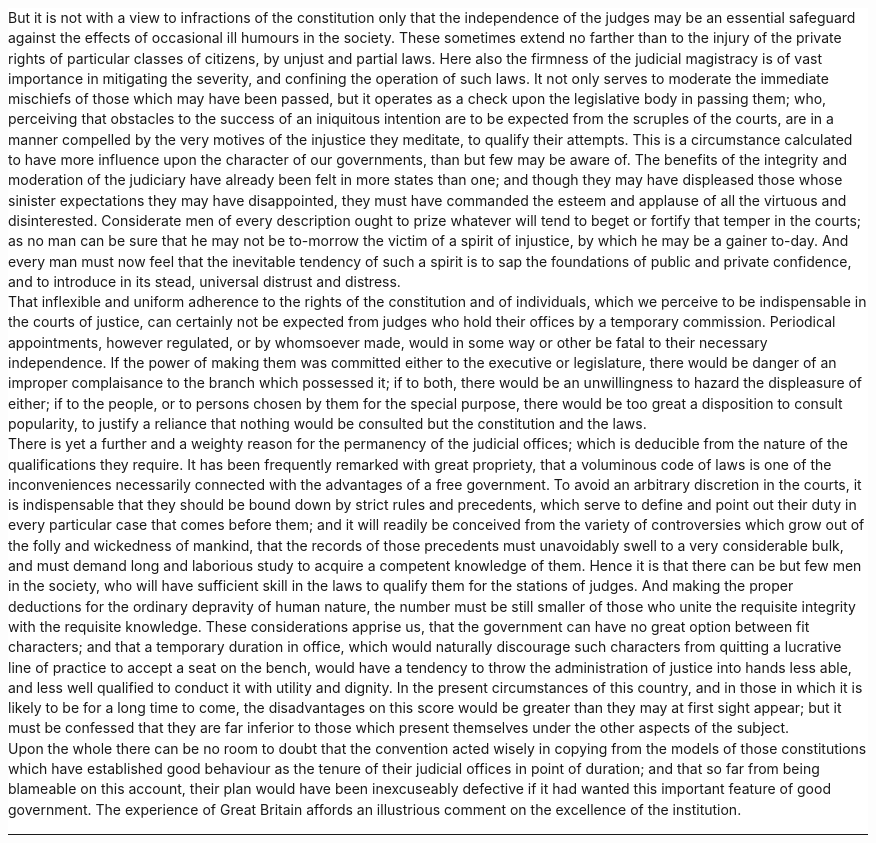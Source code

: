 But it is not with a view to infractions of the constitution only that the independence of the judges may be an essential safeguard against the effects of occasional ill humours in the society. These sometimes extend no farther than to the injury of the private rights of particular classes of citizens, by unjust and partial laws. Here also the firmness of the judicial magistracy is of vast importance in mitigating the severity, and confining the operation of such laws. It not only serves to moderate the immediate mischiefs of those which may have been passed, but it operates as a check upon the legislative body in passing them; who, perceiving that obstacles to the success of an iniquitous intention are to be expected from the scruples of the courts, are in a manner compelled by the very motives of the injustice they meditate, to qualify their attempts. This is a circumstance calculated to have more influence upon the character of our governments, than but few may be aware of. The benefits of the integrity and moderation of the judiciary have already been felt in more states than one; and though they may have displeased those whose sinister expectations they may have disappointed, they must have commanded the esteem and applause of all the virtuous and disinterested. Considerate men of every description ought to prize whatever will tend to beget or fortify that temper in the courts; as no man can be sure that he may not be to-morrow the victim of a spirit of injustice, by which he may be a gainer to-day. And every man must now feel that the inevitable tendency of such a spirit is to sap the foundations of public and private confidence, and to introduce in its stead, universal distrust and distress.  
That inflexible and uniform adherence to the rights of the constitution and of individuals, which we perceive to be indispensable in the courts of justice, can certainly not be expected from judges who hold their offices by a temporary commission. Periodical appointments, however regulated, or by whomsoever made, would in some way or other be fatal to their necessary independence. If the power of making them was committed either to the executive or legislature, there would be danger of an improper complaisance to the branch which possessed it; if to both, there would be an unwillingness to hazard the displeasure of either; if to the people, or to persons chosen by them for the special purpose, there would be too great a disposition to consult popularity, to justify a reliance that nothing would be consulted but the constitution and the laws.  
There is yet a further and a weighty reason for the permanency of the judicial offices; which is deducible from the nature of the qualifications they require. It has been frequently remarked with great propriety, that a voluminous code of laws is one of the inconveniences necessarily connected with the advantages of a free government. To avoid an arbitrary discretion in the courts, it is indispensable that they should be bound down by strict rules and precedents, which serve to define and point out their duty in every particular case that comes before them; and it will readily be conceived from the variety of controversies which grow out of the folly and wickedness of mankind, that the records of those precedents must unavoidably swell to a very considerable bulk, and must demand long and laborious study to acquire a competent knowledge of them. Hence it is that there can be but few men in the society, who will have sufficient skill in the laws to qualify them for the stations of judges. And making the proper deductions for the ordinary depravity of human nature, the number must be still smaller of those who unite the requisite integrity with the requisite knowledge. These considerations apprise us, that the government can have no great option between fit characters; and that a temporary duration in office, which would naturally discourage such characters from quitting a lucrative line of practice to accept a seat on the bench, would have a tendency to throw the administration of justice into hands less able, and less well qualified to conduct it with utility and dignity. In the present circumstances of this country, and in those in which it is likely to be for a long time to come, the disadvantages on this score would be greater than they may at first sight appear; but it must be confessed that they are far inferior to those which present themselves under the other aspects of the subject.  
Upon the whole there can be no room to doubt that the convention acted wisely in copying from the models of those constitutions which have established good behaviour as the tenure of their judicial offices in point of duration; and that so far from being blameable on this account, their plan would have been inexcuseably defective if it had wanted this important feature of good government. The experience of Great Britain affords an illustrious comment on the excellence of the institution.
</td></tr></table>

---